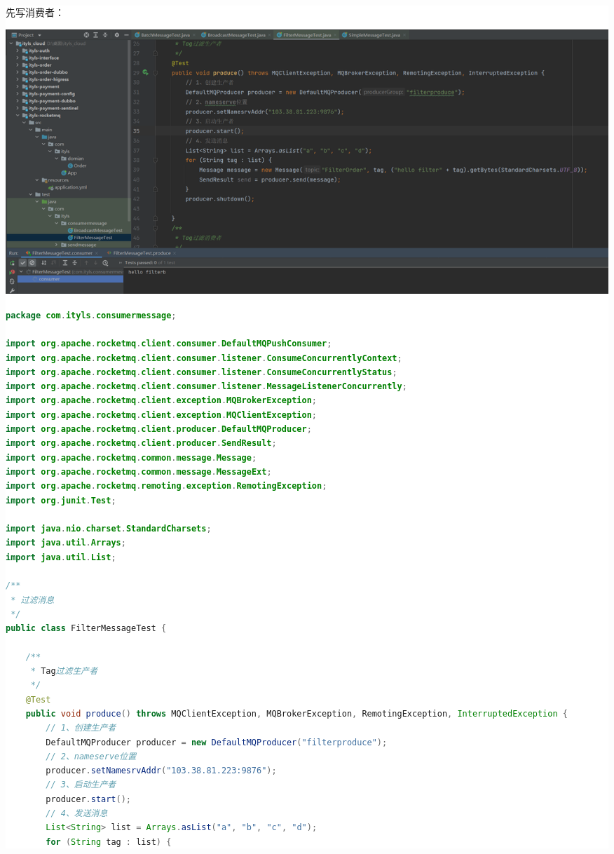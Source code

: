

先写消费者：

![1717122366083](./assets/1717122366083.png)

```java
package com.ityls.consumermessage;

import org.apache.rocketmq.client.consumer.DefaultMQPushConsumer;
import org.apache.rocketmq.client.consumer.listener.ConsumeConcurrentlyContext;
import org.apache.rocketmq.client.consumer.listener.ConsumeConcurrentlyStatus;
import org.apache.rocketmq.client.consumer.listener.MessageListenerConcurrently;
import org.apache.rocketmq.client.exception.MQBrokerException;
import org.apache.rocketmq.client.exception.MQClientException;
import org.apache.rocketmq.client.producer.DefaultMQProducer;
import org.apache.rocketmq.client.producer.SendResult;
import org.apache.rocketmq.common.message.Message;
import org.apache.rocketmq.common.message.MessageExt;
import org.apache.rocketmq.remoting.exception.RemotingException;
import org.junit.Test;

import java.nio.charset.StandardCharsets;
import java.util.Arrays;
import java.util.List;

/**
 * 过滤消息
 */
public class FilterMessageTest {

    /**
     * Tag过滤生产者
     */
    @Test
    public void produce() throws MQClientException, MQBrokerException, RemotingException, InterruptedException {
        // 1、创建生产者
        DefaultMQProducer producer = new DefaultMQProducer("filterproduce");
        // 2、nameserve位置
        producer.setNamesrvAddr("103.38.81.223:9876");
        // 3、启动生产者
        producer.start();
        // 4、发送消息
        List<String> list = Arrays.asList("a", "b", "c", "d");
        for (String tag : list) {
```